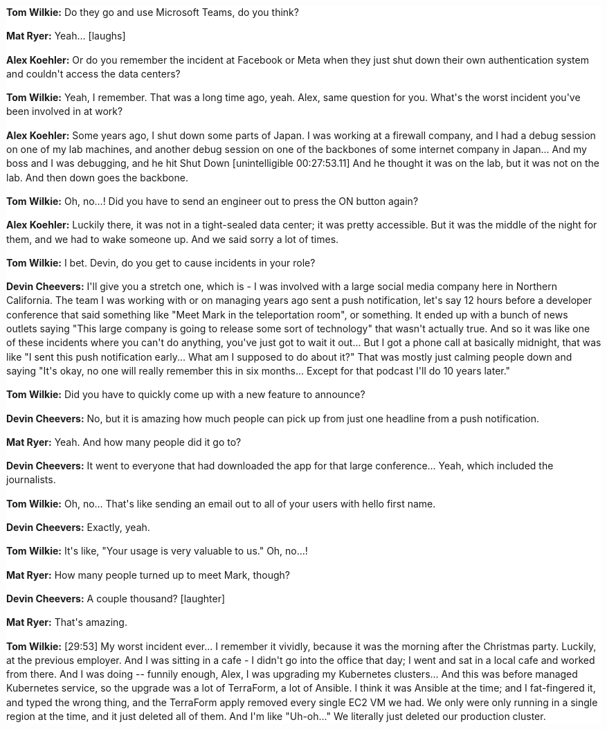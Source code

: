 **Tom Wilkie:** Do they go and use Microsoft Teams, do you think?

**Mat Ryer:** Yeah... \[laughs\]

**Alex Koehler:** Or do you remember the incident at Facebook or Meta when they just shut down their own authentication system and couldn't access the data centers?

**Tom Wilkie:** Yeah, I remember. That was a long time ago, yeah. Alex, same question for you. What's the worst incident you've been involved in at work?

**Alex Koehler:** Some years ago, I shut down some parts of Japan. I was working at a firewall company, and I had a debug session on one of my lab machines, and another debug session on one of the backbones of some internet company in Japan... And my boss and I was debugging, and he hit Shut Down \[unintelligible 00:27:53.11\] And he thought it was on the lab, but it was not on the lab. And then down goes the backbone.

**Tom Wilkie:** Oh, no...! Did you have to send an engineer out to press the ON button again?

**Alex Koehler:** Luckily there, it was not in a tight-sealed data center; it was pretty accessible. But it was the middle of the night for them, and we had to wake someone up. And we said sorry a lot of times.

**Tom Wilkie:** I bet. Devin, do you get to cause incidents in your role?

**Devin Cheevers:** I'll give you a stretch one, which is - I was involved with a large social media company here in Northern California. The team I was working with or on managing years ago sent a push notification, let's say 12 hours before a developer conference that said something like "Meet Mark in the teleportation room", or something. It ended up with a bunch of news outlets saying "This large company is going to release some sort of technology" that wasn't actually true. And so it was like one of these incidents where you can't do anything, you've just got to wait it out... But I got a phone call at basically midnight, that was like "I sent this push notification early... What am I supposed to do about it?" That was mostly just calming people down and saying "It's okay, no one will really remember this in six months... Except for that podcast I'll do 10 years later."

**Tom Wilkie:** Did you have to quickly come up with a new feature to announce?

**Devin Cheevers:** No, but it is amazing how much people can pick up from just one headline from a push notification.

**Mat Ryer:** Yeah. And how many people did it go to?

**Devin Cheevers:** It went to everyone that had downloaded the app for that large conference... Yeah, which included the journalists.

**Tom Wilkie:** Oh, no... That's like sending an email out to all of your users with hello first name.

**Devin Cheevers:** Exactly, yeah.

**Tom Wilkie:** It's like, "Your usage is very valuable to us." Oh, no...!

**Mat Ryer:** How many people turned up to meet Mark, though?

**Devin Cheevers:** A couple thousand? \[laughter\]

**Mat Ryer:** That's amazing.

**Tom Wilkie:** \[29:53\] My worst incident ever... I remember it vividly, because it was the morning after the Christmas party. Luckily, at the previous employer. And I was sitting in a cafe - I didn't go into the office that day; I went and sat in a local cafe and worked from there. And I was doing -- funnily enough, Alex, I was upgrading my Kubernetes clusters... And this was before managed Kubernetes service, so the upgrade was a lot of TerraForm, a lot of Ansible. I think it was Ansible at the time; and I fat-fingered it, and typed the wrong thing, and the TerraForm apply removed every single EC2 VM we had. We only were only running in a single region at the time, and it just deleted all of them. And I'm like "Uh-oh..." We literally just deleted our production cluster.
